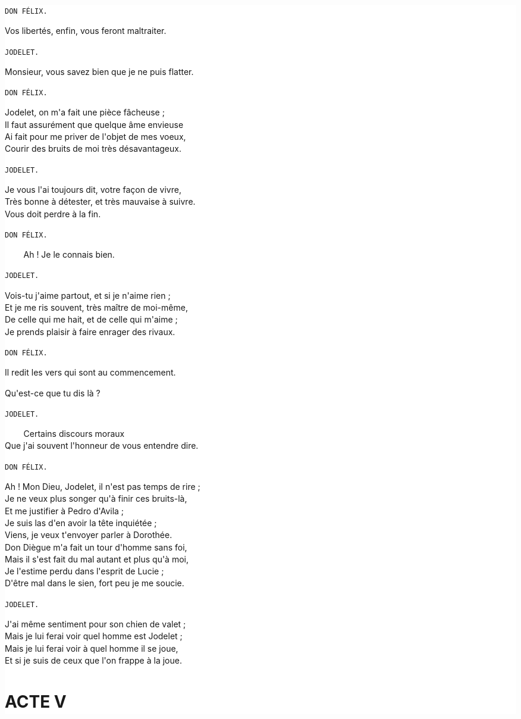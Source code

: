     DON FÉLIX.
Vos libertés, enfin, vous feront maltraiter.  

    JODELET.
Monsieur, vous savez bien que je ne puis flatter.  

    DON FÉLIX.
Jodelet, on m'a fait une pièce fâcheuse ;  
Il faut assurément que quelque âme envieuse  
Ai fait pour me priver de l'objet de mes voeux,  
Courir des bruits de moi très désavantageux.  

    JODELET.
Je vous l'ai toujours dit, votre façon de vivre,  
Très bonne à détester, et très mauvaise à suivre.  
Vous doit perdre à la fin.  

    DON FÉLIX.
        Ah ! Je le connais bien.  

    JODELET.
Vois-tu j'aime partout, et si je n'aime rien ;  
Et je me ris souvent, très maître de moi-même,  
De celle qui me hait, et de celle qui m'aime ;  
Je prends plaisir à faire enrager des rivaux.  

    DON FÉLIX.
Il redit les vers qui sont au commencement.

Qu'est-ce que tu dis là ?  

    JODELET.
        Certains discours moraux  
Que j'ai souvent l'honneur de vous entendre dire.  

    DON FÉLIX.
Ah ! Mon Dieu, Jodelet, il n'est pas temps de rire ;  
Je ne veux plus songer qu'à finir ces bruits-là,  
Et me justifier à Pedro d'Avila ;  
Je suis las d'en avoir la tête inquiétée ;  
Viens, je veux t'envoyer parler à Dorothée.  
Don Diègue m'a fait un tour d'homme sans foi,  
Mais il s'est fait du mal autant et plus qu'à moi,  
Je l'estime perdu dans l'esprit de Lucie ;  
D'être mal dans le sien, fort peu je me soucie.  

    JODELET.
J'ai même sentiment pour son chien de valet ;  
Mais je lui ferai voir quel homme est Jodelet ;  
Mais je lui ferai voir à quel homme il se joue,  
Et si je suis de ceux que l'on frappe à la joue.  


# ACTE V
